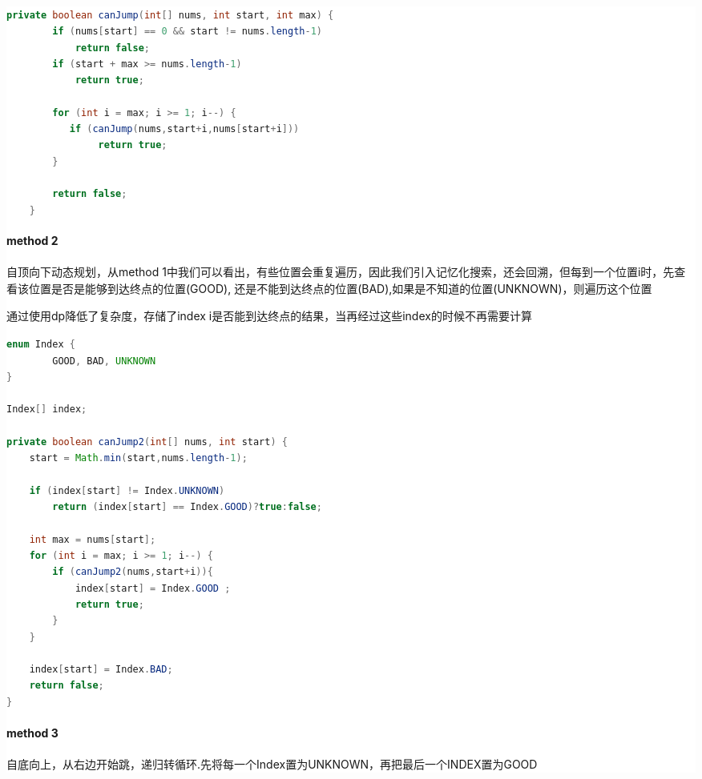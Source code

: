 ```java
private boolean canJump(int[] nums, int start, int max) {
        if (nums[start] == 0 && start != nums.length-1)
            return false;
        if (start + max >= nums.length-1)
            return true;

        for (int i = max; i >= 1; i--) {
           if (canJump(nums,start+i,nums[start+i]))
                return true;
        }

        return false;
    }
```



#### method 2

自顶向下动态规划，从method 1中我们可以看出，有些位置会重复遍历，因此我们引入记忆化搜索，还会回溯，但每到一个位置i时，先查看该位置是否是能够到达终点的位置(GOOD), 还是不能到达终点的位置(BAD),如果是不知道的位置(UNKNOWN)，则遍历这个位置

通过使用dp降低了复杂度，存储了index i是否能到达终点的结果，当再经过这些index的时候不再需要计算

```java
enum Index {
        GOOD, BAD, UNKNOWN
}

Index[] index;

private boolean canJump2(int[] nums, int start) {
    start = Math.min(start,nums.length-1);

    if (index[start] != Index.UNKNOWN)
        return (index[start] == Index.GOOD)?true:false;

    int max = nums[start];
    for (int i = max; i >= 1; i--) {
        if (canJump2(nums,start+i)){
            index[start] = Index.GOOD ;
            return true;
        }
    }

    index[start] = Index.BAD;
    return false;
}
```

#### method 3

自底向上，从右边开始跳，递归转循环.先将每一个Index置为UNKNOWN，再把最后一个INDEX置为GOOD


[原题解]: https://leetcode.com/problems/find-the-duplicate-number/discuss/72844/Two-Solutions-(with-explanation)%3A-O(nlog(n))-and-O(n)-time-O(1)-space-without-changing-the-input-array